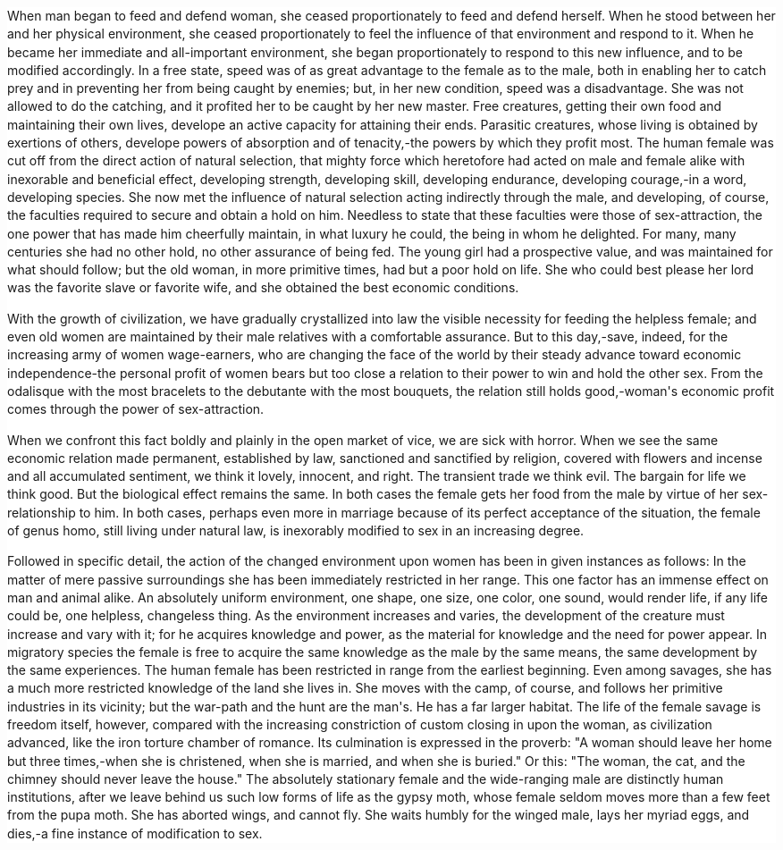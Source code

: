 When man began to feed and defend woman, she ceased proportionately to feed and defend herself. When he stood between her and her physical environment, she ceased proportionately to feel the influence of that environment and respond to it. When he became her immediate and all-important environment, she began proportionately to respond to this new influence, and to be modified accordingly. In a free state, speed was of as great advantage to the female as to the male, both in enabling her to catch prey and in preventing her from being caught by enemies; but, in her new condition, speed was a disadvantage. She was not allowed to do the catching, and it profited her to be caught by her new master. Free creatures, getting their own food and maintaining their own lives, develope an active capacity for attaining their ends. Parasitic creatures, whose living is obtained by exertions of others, develope powers of absorption and of tenacity,-the powers by which they profit most. The human female was cut off from the direct action of natural selection, that mighty force which heretofore had acted on male and female alike with inexorable and beneficial effect, developing strength, developing skill, developing endurance, developing courage,-in a word, developing species. She now met the influence of natural selection acting indirectly through the male, and developing, of course, the faculties required to secure and obtain a hold on him. Needless to state that these faculties were those of sex-attraction, the one power that has made him cheerfully maintain, in what luxury he could, the being in whom he delighted. For many, many centuries she had no other hold, no other assurance of being fed. The young girl had a prospective value, and was maintained for what should follow; but the old woman, in more primitive times, had but a poor hold on life. She who could best please her lord was the favorite slave or favorite wife, and she obtained the best economic conditions.

With the growth of civilization, we have gradually crystallized into law the visible necessity for feeding the helpless female; and even old women are maintained by their male relatives with a comfortable assurance. But to this day,-save, indeed, for the increasing army of women wage-earners, who are changing the face of the world by their steady advance toward economic independence-the personal profit of women bears but too close a relation to their power to win and hold the other sex. From the odalisque with the most bracelets to the debutante with the most bouquets, the relation still holds good,-woman's economic profit comes through the power of sex-attraction.

When we confront this fact boldly and plainly in the open market of vice, we are sick with horror. When we see the same economic relation made permanent, established by law, sanctioned and sanctified by religion, covered with flowers and incense and all accumulated sentiment, we think it lovely, innocent, and right. The transient trade we think evil. The bargain for life we think good. But the biological effect remains the same. In both cases the female gets her food from the male by virtue of her sex-relationship to him. In both cases, perhaps even more in marriage because of its perfect acceptance of the situation, the female of genus homo, still living under natural law, is inexorably modified to sex in an increasing degree.

Followed in specific detail, the action of the changed environment upon women has been in given instances as follows: In the matter of mere passive surroundings she has been immediately restricted in her range. This one factor has an immense effect on man and animal alike. An absolutely uniform environment, one shape, one size, one color, one sound, would render life, if any life could be, one helpless, changeless thing. As the environment increases and varies, the development of the creature must increase and vary with it; for he acquires knowledge and power, as the material for knowledge and the need for power appear. In migratory species the female is free to acquire the same knowledge as the male by the same means, the same development by the same experiences. The human female has been restricted in range from the earliest beginning. Even among savages, she has a much more restricted knowledge of the land she lives in. She moves with the camp, of course, and follows her primitive industries in its vicinity; but the war-path and the hunt are the man's. He has a far larger habitat. The life of the female savage is freedom itself, however, compared with the increasing constriction of custom closing in upon the woman, as civilization advanced, like the iron torture chamber of romance. Its culmination is expressed in the proverb: "A woman should leave her home but three times,-when she is christened, when she is married, and when she is buried." Or this: "The woman, the cat, and the chimney should never leave the house." The absolutely stationary female and the wide-ranging male are distinctly human institutions, after we leave behind us such low forms of life as the gypsy moth, whose female seldom moves more than a few feet from the pupa moth. She has aborted wings, and cannot fly. She waits humbly for the winged male, lays her myriad eggs, and dies,-a fine instance of modification to sex.
